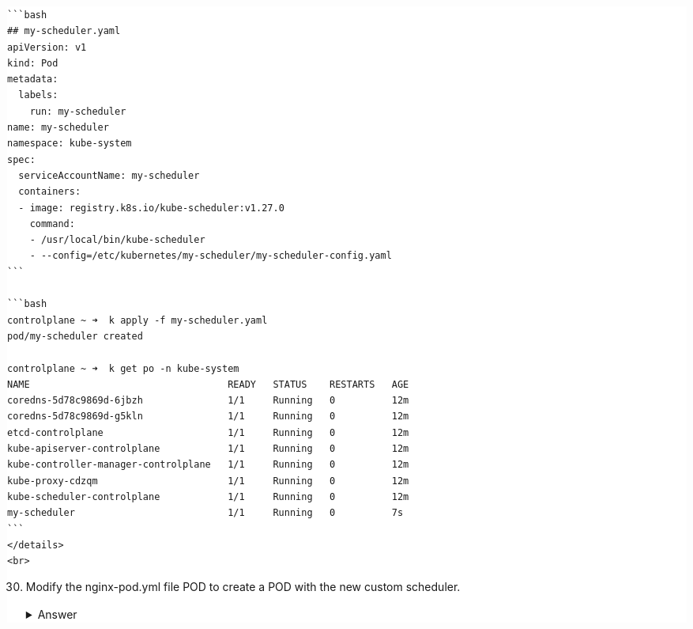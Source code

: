     ```bash
    ## my-scheduler.yaml
    apiVersion: v1
    kind: Pod
    metadata:
      labels:
        run: my-scheduler
    name: my-scheduler
    namespace: kube-system
    spec:
      serviceAccountName: my-scheduler
      containers:
      - image: registry.k8s.io/kube-scheduler:v1.27.0
        command:
        - /usr/local/bin/kube-scheduler
        - --config=/etc/kubernetes/my-scheduler/my-scheduler-config.yaml
    ```

    ```bash
    controlplane ~ ➜  k apply -f my-scheduler.yaml 
    pod/my-scheduler created 

    controlplane ~ ➜  k get po -n kube-system 
    NAME                                   READY   STATUS    RESTARTS   AGE
    coredns-5d78c9869d-6jbzh               1/1     Running   0          12m
    coredns-5d78c9869d-g5kln               1/1     Running   0          12m
    etcd-controlplane                      1/1     Running   0          12m
    kube-apiserver-controlplane            1/1     Running   0          12m
    kube-controller-manager-controlplane   1/1     Running   0          12m
    kube-proxy-cdzqm                       1/1     Running   0          12m
    kube-scheduler-controlplane            1/1     Running   0          12m
    my-scheduler                           1/1     Running   0          7s
    ```
    </details>
    <br>

30. Modify the nginx-pod.yml file POD to create a POD with the new custom scheduler.

    <details><summary> Answer </summary>
    
    ```bash
    controlplane ~ ✦ ➜  k get po -A
    NAMESPACE      NAME                                   READY   STATUS    RESTARTS   AGE
    kube-flannel   kube-flannel-ds-bcc4q                  1/1     Running   0          14m
    kube-system    coredns-5d78c9869d-6jbzh               1/1     Running   0          14m
    kube-system    coredns-5d78c9869d-g5kln               1/1     Running   0          14m
    kube-system    etcd-controlplane                      1/1     Running   0          14m
    kube-system    kube-apiserver-controlplane            1/1     Running   0          14m
    kube-system    kube-controller-manager-controlplane   1/1     Running   0          14m
    kube-system    kube-proxy-cdzqm                       1/1     Running   0          14m
    kube-system    kube-scheduler-controlplane            1/1     Running   0          14m
    kube-system    my-scheduler                           1/1     Running   0          2m43s 
    ```
